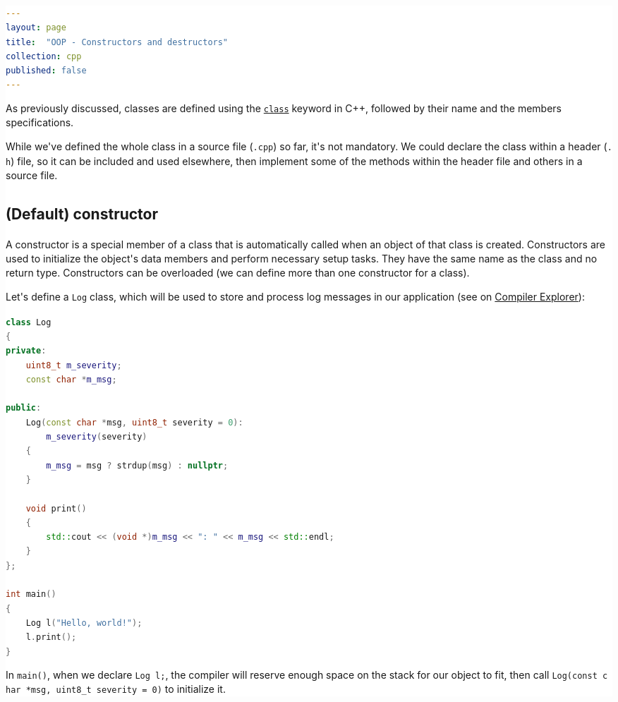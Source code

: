 ```yaml
---
layout: page
title:  "OOP - Constructors and destructors"
collection: cpp
published: false
---
```


As previously discussed, classes are defined using the [`class`][class_keyword_cppref] keyword in C++, followed by their name and the members specifications.

While we've defined the whole class in a source file (`.cpp`) so far, it's not mandatory. We could declare the class within a header (`.h`) file, so it can be included and used elsewhere, then implement some of the methods within the header file and others in a source file.

## (Default) constructor

A constructor is a special member of a class that is automatically called when an object of that class is created. Constructors are used to initialize the object's data members and perform necessary setup tasks. They have the same name as the class and no return type. Constructors can be overloaded (we can define more than one constructor for a class).

Let's define a `Log` class, which will be used to store and process log messages in our application (see on [Compiler Explorer][ce_ctor]):
```cpp
class Log
{
private:
    uint8_t m_severity;
    const char *m_msg;

public:
    Log(const char *msg, uint8_t severity = 0):
        m_severity(severity)
    {
        m_msg = msg ? strdup(msg) : nullptr;
    }

    void print()
    {
        std::cout << (void *)m_msg << ": " << m_msg << std::endl;
    }
};

int main()
{
    Log l("Hello, world!");
    l.print();
}
```

In `main()`, when we declare `Log l;`, the compiler will reserve enough space on the stack for our object to fit, then call `Log(const char *msg, uint8_t severity = 0)` to initialize it.


[class_keyword_cppref]: https://en.cppreference.com/w/cpp/language/class
[const_cast_cppref]: https://en.cppreference.com/w/cpp/language/const_cast
[cpy_ctor_cppref]: https://en.cppreference.com/w/cpp/language/copy_constructor
[move_ctor_cppref]: https://en.cppreference.com/w/cpp/language/move_constructor
[move_cppref]: https://en.cppreference.com/w/cpp/utility/move
[value_cat_cppref]: https://en.cppreference.com/w/cpp/language/value_category
[ce_ctor]: https://godbolt.org/#g:!((g:!((g:!((h:codeEditor,i:(filename:'1',fontScale:14,fontUsePx:'0',j:1,lang:c%2B%2B,selection:(endColumn:2,endLineNumber:25,positionColumn:2,positionLineNumber:25,selectionStartColumn:2,selectionStartLineNumber:25,startColumn:2,startLineNumber:25),source:'%23include+%3Ccstdint%3E++//+For+uint8_t%0A%23include+%3Ciostream%3E+//+For+std::cout,+std::endl,+...%0A%23include+%3Cstring.h%3E+//+For+strdup%0A%0Aclass+Log%0A%7B%0Aprivate:%0A++++uint8_t+m_severity%3B%0A++++const+char+*m_msg%3B%0A%0Apublic:%0A++++Log(const+char+*msg,+uint8_t+severity+%3D+0):%0A++++++++m_severity(severity)%0A++++%7B%0A++++++++m_msg+%3D+msg+%3F+strdup(msg)+:+nullptr%3B%0A++++%7D%0A%0A++++void+print()%0A++++%7B%0A++++++++std::cout+%3C%3C+(void+*)m_msg+%3C%3C+%22:+%22+%3C%3C+m_msg+%3C%3C+std::endl%3B%0A++++%7D%0A%7D%3B%0A%0Aint+main()%0A%7B%0A++++Log+l(%22Hello,+world!!%22)%3B%0A++++l.print()%3B%0A%7D'),l:'5',n:'0',o:'C%2B%2B+source+%231',t:'0')),k:59.6078431372549,l:'4',n:'0',o:'',s:0,t:'0'),(g:!((h:executor,i:(argsPanelShown:'1',compilationPanelShown:'0',compiler:g132,compilerName:'',compilerOutShown:'0',execArgs:'',execStdin:'',fontScale:14,fontUsePx:'0',j:1,lang:c%2B%2B,libs:!(),options:'-Wall+-Wextra',overrides:!(),source:1,stdinPanelShown:'1',tree:0,wrap:'1'),l:'5',n:'0',o:'Executor+x86-64+gcc+13.2+(C%2B%2B,+Editor+%231)',t:'0')),k:40.3921568627451,l:'4',n:'0',o:'',s:0,t:'0')),l:'2',n:'0',o:'',t:'0')),version:4
[ce_def_ctor_missing]: https://godbolt.org/#g:!((g:!((g:!((h:codeEditor,i:(filename:'1',fontScale:14,fontUsePx:'0',j:1,lang:c%2B%2B,selection:(endColumn:6,endLineNumber:21,positionColumn:6,positionLineNumber:21,selectionStartColumn:6,selectionStartLineNumber:21,startColumn:6,startLineNumber:21),source:'%23include+%3Ccstdint%3E++//+For+uint8_t%0A%23include+%3Ciostream%3E+//+For+std::cout,+std::endl,+...%0A%23include+%3Cstring.h%3E+//+For+strdup%0A%0Aclass+Log%0A%7B%0Aprivate:%0A++++uint8_t+m_severity%3B%0A++++const+char+*m_msg%3B%0A%0Apublic:%0A++++Log(const+char+*msg,+uint8_t+severity+%3D+0):%0A++++++++m_severity(severity)%0A++++%7B%0A++++++++m_msg+%3D+msg+%3F+strdup(msg)+:+nullptr%3B%0A++++%7D%0A%0A++++void+print()%0A++++%7B%0A++++++++std::cout+%3C%3C+(void+*)m_msg+%3C%3C+%22:+%22+%3C%3C+m_msg+%3C%3C+std::endl%3B%0A++++%7D%0A%7D%3B%0A%0Aint+main()%0A%7B%0A++++Log+l%3B%0A%7D'),l:'5',n:'0',o:'C%2B%2B+source+%231',t:'0')),k:59.6078431372549,l:'4',n:'0',o:'',s:0,t:'0'),(g:!((h:executor,i:(argsPanelShown:'1',compilationPanelShown:'0',compiler:g132,compilerName:'',compilerOutShown:'0',execArgs:'',execStdin:'',fontScale:14,fontUsePx:'0',j:1,lang:c%2B%2B,libs:!(),options:'-Wall+-Wextra',overrides:!(),source:1,stdinPanelShown:'1',tree:0,wrap:'1'),l:'5',n:'0',o:'Executor+x86-64+gcc+13.2+(C%2B%2B,+Editor+%231)',t:'0')),k:40.3921568627451,l:'4',n:'0',o:'',s:0,t:'0')),l:'2',n:'0',o:'',t:'0')),version:4
[ce_dtor]: https://godbolt.org/#g:!((g:!((g:!((h:codeEditor,i:(filename:'1',fontScale:14,fontUsePx:'0',j:1,lang:c%2B%2B,selection:(endColumn:1,endLineNumber:23,positionColumn:1,positionLineNumber:23,selectionStartColumn:1,selectionStartLineNumber:23,startColumn:1,startLineNumber:23),source:'%23include+%3Ccstdint%3E++//+For+uint8_t%0A%23include+%3Ciostream%3E+//+For+std::cout,+std::endl,+...%0A%23include+%3Cstring.h%3E+//+For+strdup%0A%0Aclass+Log%0A%7B%0Aprivate:%0A++++uint8_t+m_severity%3B%0A++++const+char+*m_msg%3B%0A%0Apublic:%0A++++Log(const+char+*msg+%3D+nullptr,+uint8_t+severity+%3D+0):%0A++++++++m_severity(severity)%0A++++%7B%0A++++++++m_msg+%3D+msg+%3F+strdup(msg)+:+nullptr%3B%0A++++%7D%0A%0A++++~Log()%0A++++%7B%0A++++++++free(const_cast%3Cchar+*%3E(m_msg))%3B%0A++++++++m_msg+%3D+nullptr%3B%0A++++%7D%0A%0A++++void+print()%0A++++%7B%0A++++++++std::cout+%3C%3C+(void+*)m_msg+%3C%3C+%22:+%22+%3C%3C+m_msg+%3C%3C+std::endl%3B%0A++++%7D%0A%7D%3B%0A%0Aint+main()%0A%7B%0A++++Log+l%3B%0A%7D'),l:'5',n:'0',o:'C%2B%2B+source+%231',t:'0')),k:59.6078431372549,l:'4',n:'0',o:'',s:0,t:'0'),(g:!((h:executor,i:(argsPanelShown:'1',compilationPanelShown:'0',compiler:g132,compilerName:'',compilerOutShown:'0',execArgs:'',execStdin:'',fontScale:14,fontUsePx:'0',j:1,lang:c%2B%2B,libs:!(),options:'-Wall+-Wextra',overrides:!(),source:1,stdinPanelShown:'1',tree:0,wrap:'1'),l:'5',n:'0',o:'Executor+x86-64+gcc+13.2+(C%2B%2B,+Editor+%231)',t:'0')),k:40.3921568627451,l:'4',n:'0',o:'',s:0,t:'0')),l:'2',n:'0',o:'',t:'0')),version:4
[ce_missing_cpy_ctor]: https://godbolt.org/#g:!((g:!((g:!((h:codeEditor,i:(filename:'1',fontScale:14,fontUsePx:'0',j:1,lang:c%2B%2B,selection:(endColumn:15,endLineNumber:36,positionColumn:15,positionLineNumber:36,selectionStartColumn:15,selectionStartLineNumber:36,startColumn:15,startLineNumber:36),source:'%23include+%3Ccstdint%3E++//+For+uint8_t%0A%23include+%3Ciostream%3E+//+For+std::cout,+std::endl,+...%0A%23include+%3Cstring.h%3E+//+For+strdup%0A%0Aclass+Log%0A%7B%0Aprivate:%0A++++uint8_t+m_severity%3B%0A++++const+char+*m_msg%3B%0A%0Apublic:%0A++++Log(const+char+*msg+%3D+nullptr,+uint8_t+severity+%3D+0):%0A++++++++m_severity(severity)%0A++++%7B%0A++++++++m_msg+%3D+msg+%3F+strdup(msg)+:+nullptr%3B%0A++++%7D%0A%0A++++~Log()%0A++++%7B%0A++++++++free(const_cast%3Cchar+*%3E(m_msg))%3B%0A++++++++m_msg+%3D+nullptr%3B%0A++++%7D%0A%0A++++void+print()%0A++++%7B%0A++++++++std::cout+%3C%3C+(void+*)m_msg+%3C%3C+%22:+%22+%3C%3C+m_msg+%3C%3C+std::endl%3B%0A++++%7D%0A%7D%3B%0A%0Aint+main()%0A%7B%0A++++Log+l(%22Hello,+world!!%22)%3B%0A++++Log+b(l)%3B%0A%0A++++l.print()%3B%0A++++b.print()%3B%0A%7D'),l:'5',n:'0',o:'C%2B%2B+source+%231',t:'0')),k:59.6078431372549,l:'4',n:'0',o:'',s:0,t:'0'),(g:!((h:executor,i:(argsPanelShown:'1',compilationPanelShown:'0',compiler:g132,compilerName:'',compilerOutShown:'0',execArgs:'',execStdin:'',fontScale:14,fontUsePx:'0',j:1,lang:c%2B%2B,libs:!(),options:'-Wall+-Wextra',overrides:!(),source:1,stdinPanelShown:'1',tree:0,wrap:'1'),l:'5',n:'0',o:'Executor+x86-64+gcc+13.2+(C%2B%2B,+Editor+%231)',t:'0')),k:40.3921568627451,l:'4',n:'0',o:'',s:0,t:'0')),l:'2',n:'0',o:'',t:'0')),version:4
[ce_cpy_ctor]: https://godbolt.org/#g:!((g:!((g:!((h:codeEditor,i:(filename:'1',fontScale:14,fontUsePx:'0',j:1,lang:c%2B%2B,selection:(endColumn:49,endLineNumber:43,positionColumn:49,positionLineNumber:43,selectionStartColumn:49,selectionStartLineNumber:43,startColumn:49,startLineNumber:43),source:'%23include+%3Ccstdint%3E++//+For+uint8_t%0A%23include+%3Ciostream%3E+//+For+std::cout,+std::endl,+...%0A%23include+%3Cstring.h%3E+//+For+strdup%0A%0Aclass+Log%0A%7B%0Aprivate:%0A++++uint8_t+m_severity%3B%0A++++const+char+*m_msg%3B%0A%0Apublic:%0A++++Log(const+char+*msg+%3D+nullptr,+uint8_t+severity+%3D+0):%0A++++++++m_severity(severity)%0A++++%7B%0A++++++++m_msg+%3D+msg+%3F+strdup(msg)+:+nullptr%3B%0A++++%7D%0A%0A++++Log(const+Log+%26other):%0A++++++++m_severity(other.m_severity)%0A++++%7B%0A++++++++m_msg+%3D+other.m_msg+%3F+strdup(other.m_msg)+:+nullptr%3B%0A++++%7D%0A%0A++++~Log()%0A++++%7B%0A++++++++free(const_cast%3Cchar+*%3E(m_msg))%3B%0A++++++++m_msg+%3D+nullptr%3B%0A++++%7D%0A%0A++++void+print()%0A++++%7B%0A++++++++std::cout+%3C%3C+(void+*)m_msg+%3C%3C+%22:+%22+%3C%3C+m_msg+%3C%3C+std::endl%3B%0A++++%7D%0A%7D%3B%0A%0Aint+main()%0A%7B%0A++++Log+l(%22Hello,+world!!%22)%3B%0A++++Log+b(l)%3B%0A%0A++++l.print()%3B%0A%0A++++l.~Log()%3B+//+Manually+calling+l!'s+destructor%0A%0A++++b.print()%3B%0A%7D'),l:'5',n:'0',o:'C%2B%2B+source+%231',t:'0')),k:59.6078431372549,l:'4',n:'0',o:'',s:0,t:'0'),(g:!((h:executor,i:(argsPanelShown:'1',compilationPanelShown:'0',compiler:g132,compilerName:'',compilerOutShown:'0',execArgs:'',execStdin:'',fontScale:14,fontUsePx:'0',j:1,lang:c%2B%2B,libs:!(),options:'-O0+-Wall+-Wextra',overrides:!(),source:1,stdinPanelShown:'1',tree:0,wrap:'1'),l:'5',n:'0',o:'Executor+x86-64+gcc+13.2+(C%2B%2B,+Editor+%231)',t:'0')),k:40.3921568627451,l:'4',n:'0',o:'',s:0,t:'0')),l:'2',n:'0',o:'',t:'0')),version:4
[ce_mv_ctor]: https://godbolt.org/#g:!((g:!((g:!((h:codeEditor,i:(filename:'1',fontScale:14,fontUsePx:'0',j:1,lang:c%2B%2B,selection:(endColumn:1,endLineNumber:30,positionColumn:1,positionLineNumber:30,selectionStartColumn:1,selectionStartLineNumber:30,startColumn:1,startLineNumber:30),source:'%23include+%3Ccstdint%3E++//+For+uint8_t%0A%23include+%3Ciostream%3E+//+For+std::cout,+std::endl,+...%0A%23include+%3Cstring.h%3E+//+For+strdup%0A%0Aclass+Log%0A%7B%0Aprivate:%0A++++uint8_t+m_severity%3B%0A++++const+char+*m_msg%3B%0A%0Apublic:%0A++++Log(const+char+*msg+%3D+nullptr,+uint8_t+severity+%3D+0):%0A++++++++m_severity(severity)%0A++++%7B%0A++++++++m_msg+%3D+msg+%3F+strdup(msg)+:+nullptr%3B%0A++++%7D%0A%0A++++Log(const+Log+%26other):%0A++++++++m_severity(other.m_severity)%0A++++%7B%0A++++++++m_msg+%3D+other.m_msg+%3F+strdup(other.m_msg)+:+nullptr%3B%0A++++%7D%0A%0A++++Log(Log+%26%26other):%0A++++++++m_severity(other.m_severity)%0A++++%7B%0A++++++++m_msg+%3D+other.m_msg%3B%0A++++++++other.m_msg+%3D+nullptr%3B%0A++++%7D%0A%0A++++~Log()%0A++++%7B%0A++++++++free(const_cast%3Cchar+*%3E(m_msg))%3B%0A++++++++m_msg+%3D+nullptr%3B%0A++++%7D%0A%0A++++void+print()%0A++++%7B%0A++++++++std::cout+%3C%3C+(void+*)m_msg+%3C%3C+%22:+%22+%3C%3C+m_msg+%3C%3C+std::endl%3B%0A++++%7D%0A%7D%3B%0A%0Aint+main()%0A%7B%0A++++Log+l(%22Hello,+world!!%22)%3B%0A++++Log+b(l)%3B%0A%0A++++l.print()%3B%0A++++b.print()%3B%0A%7D'),l:'5',n:'0',o:'C%2B%2B+source+%231',t:'0')),k:59.6078431372549,l:'4',n:'0',o:'',s:0,t:'0'),(g:!((h:executor,i:(argsPanelShown:'1',compilationPanelShown:'0',compiler:g132,compilerName:'',compilerOutShown:'0',execArgs:'',execStdin:'',fontScale:14,fontUsePx:'0',j:1,lang:c%2B%2B,libs:!(),options:'-O0+-Wall+-Wextra',overrides:!(),source:1,stdinPanelShown:'1',tree:0,wrap:'1'),l:'5',n:'0',o:'Executor+x86-64+gcc+13.2+(C%2B%2B,+Editor+%231)',t:'0')),k:40.3921568627451,l:'4',n:'0',o:'',s:0,t:'0')),l:'2',n:'0',o:'',t:'0')),version:4
[ce_invalid_m_msg]: https://godbolt.org/#z:OYLghAFBqd5QCxAYwPYBMCmBRdBLAF1QCcAaPECAMzwBtMA7AQwFtMQByARg9KtQYEAysib0QXACx8BBAKoBnTAAUAHpwAMvAFYTStJg1DIApACYAQuYukl9ZATwDKjdAGFUtAK4sGEs6SuADJ4DJgAcj4ARpjEIGYAHKQADqgKhE4MHt6%2B/ilpGQIhYZEsMXGJtpj2jgJCBEzEBNk%2BflwBdpgOmfWNBMUR0bHxSQoNTS257bbj/aGDZcOJAJS2qF7EyOwc5gDMocjeWADUJrtuyGP4gmfYx8cA9A/HAGIkx16hBAkA%2BgQmGgAgnsDkdMKdzk4xsRMKxbo9nm9iMcriAUOsCKQUQR0GjXLQsQA6YkA4FmfYMQ5eE5nNzQ0LAQkIeFPV7vaHoLzJUmkw5MBQKY5BVDAHkAdisQOSxDwADcmAR2KT7vdPoJfgRjiwfkpZbFCABPM6SwEq45oBhjc0IRrHABU2pYClFuxNpOSXiitDwyBAypVwuAEAtVuQNuRDudEIAIscGF5aLRkgQyB8vhqUZg9TKCAaY8cNMs/UCzWbtbr9bmIBWcwblv77iYJQ3S46o2dY07gBCXtjiJzkhAu8tjiA4wmkynjS2m9GeSWAyLgwIrYHTmYAGyoAgIWJFltlnVZysGiDb3fEQnl4%2B1%2BsLxvN%2B%2Btn5d/Pn2JXl/t3a9jlcs87h%2BbbACOY7xomybENOT6zvOpqLkGa7mBuyHvsQ%2B5PoeNaGgBF6fthuZ3vBD4mqWKrAW%2BgGXsB0HEaWrJoZ%2Br4duOEFTq6M5inOQItgAfoGEBEWaTakWRxxUDCmDLpaBA/KIYy0mGtp2rcQ5fiB9YcZh5Hqfm4GTlBWl0bBPFPrKqB4OgxzSl8gmcaJZGouiXiarStLHBA5mWfaywUW55zrmYY7mGYEJuO5fnnO5Tn4rRwlceKc5GaSXxakwoR2Txj50WutAQCFAAS1S0KgWIAO4kLQ6BgGAIWaQ5xy0ISNmCHZyVPmuUTVjiaIsKgeoQLQyz1S2UTNTKrUjVl0YcKstCcAArLwfgcFopCoJw4WWNYKLrJs4J7DwpAEJos2rAA1iAC0AJyEhuGhigkki7FwuximYC2SNd%2BicJIy2netnC8AoIAaMdp2rHAsBIJgqhdC5JDkJQjTAAoyiGNUQgIKgZUrUdaAsMkdAKpk6NhLQWM4yta0E0T9BxMAr0BLTdCxOErDbLwLP0wA8i5lO4wDsNdICxCo0DgRw8g9TXBL/CCCIYjsFIMiCIoKjqKtOh6AYRgoNY1j6HgUQg5AqyoMmmQgxwAC0PMaMcNsAOpiLQjtO7DKZMLw/WxDKWCm4JawbFsehXKEZOY9jgvcLwKaYOwYNlcQTDJJwPBzYt/1a4DHDYFLCPIqoCQbjbG6SMcwDIMgxyvYSoUQFtViWFiuCEO8h3LHHEMXSAkgaISuzXWYXALRuJdmGKkgLVwP0cH9pDUz7Esg2DJ1a8Nc9mNna0bRw3cb6s2bpM4khAA%3D